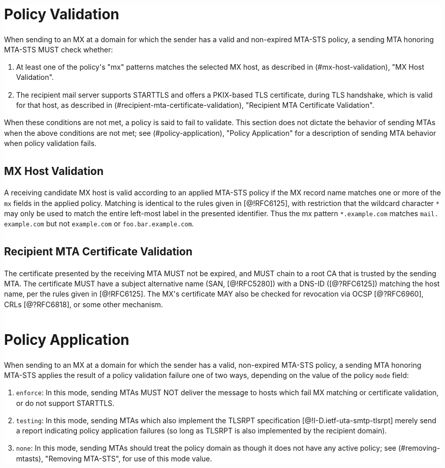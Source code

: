 # Policy Validation

When sending to an MX at a domain for which the sender has a valid and
non-expired MTA-STS policy, a sending MTA honoring MTA-STS MUST check whether:

1. At least one of the policy's "mx" patterns matches the selected MX host,
   as described in (#mx-host-validation), "MX Host Validation".

2. The recipient mail server supports STARTTLS and offers a PKIX-based TLS
   certificate, during TLS handshake, which is valid for that host, as described
   in (#recipient-mta-certificate-validation), "Recipient MTA Certificate
   Validation".

When these conditions are not met, a policy is said to fail to validate.  This
section does not dictate the behavior of sending MTAs when the above conditions
are not met; see (#policy-application), "Policy Application" for a description
of sending MTA behavior when policy validation fails.

## MX Host Validation

A receiving candidate MX host is valid according to an applied MTA-STS policy if
the MX record name matches one or more of the `mx` fields in the applied policy.
Matching is identical to the rules given in [@!RFC6125], with restriction that
the wildcard character `*` may only be used to match the entire left-most label
in the presented identifier. Thus the mx pattern `*.example.com` matches
`mail.example.com` but not `example.com` or `foo.bar.example.com`.

## Recipient MTA Certificate Validation

The certificate presented by the receiving MTA MUST not be expired, and MUST
chain to a root CA that is trusted by the sending MTA.  The certificate MUST
have a subject alternative name (SAN, [@!RFC5280]) with a DNS-ID ([@?RFC6125])
matching the host name, per the rules given in [@!RFC6125].  The MX's
certificate MAY also be checked for revocation via OCSP [@?RFC6960], CRLs
[@?RFC6818], or some other mechanism.

# Policy Application

When sending to an MX at a domain for which the sender has a valid, non-expired
MTA-STS policy, a sending MTA honoring MTA-STS applies the result of a policy
validation failure one of two ways, depending on the value of the policy `mode`
field:

1. `enforce`: In this mode, sending MTAs MUST NOT deliver the message to hosts
   which fail MX matching or certificate validation, or do not support STARTTLS.

2. `testing`: In this mode, sending MTAs which also implement the TLSRPT
   specification [@!I-D.ietf-uta-smtp-tlsrpt] merely send a report indicating
   policy application failures (so long as TLSRPT is also implemented by the
   recipient domain).

3. `none`: In this mode, sending MTAs should treat the policy domain as though
   it does not have any active policy; see (#removing-mtasts), "Removing
   MTA-STS", for use of this mode value.
